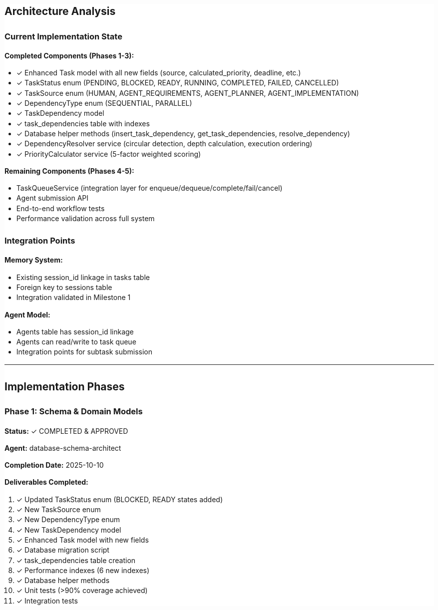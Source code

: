 ## Architecture Analysis

### Current Implementation State

**Completed Components (Phases 1-3):**
- ✓ Enhanced Task model with all new fields (source, calculated_priority, deadline, etc.)
- ✓ TaskStatus enum (PENDING, BLOCKED, READY, RUNNING, COMPLETED, FAILED, CANCELLED)
- ✓ TaskSource enum (HUMAN, AGENT_REQUIREMENTS, AGENT_PLANNER, AGENT_IMPLEMENTATION)
- ✓ DependencyType enum (SEQUENTIAL, PARALLEL)
- ✓ TaskDependency model
- ✓ task_dependencies table with indexes
- ✓ Database helper methods (insert_task_dependency, get_task_dependencies, resolve_dependency)
- ✓ DependencyResolver service (circular detection, depth calculation, execution ordering)
- ✓ PriorityCalculator service (5-factor weighted scoring)

**Remaining Components (Phases 4-5):**
- TaskQueueService (integration layer for enqueue/dequeue/complete/fail/cancel)
- Agent submission API
- End-to-end workflow tests
- Performance validation across full system

### Integration Points

**Memory System:**
- Existing session_id linkage in tasks table
- Foreign key to sessions table
- Integration validated in Milestone 1

**Agent Model:**
- Agents table has session_id linkage
- Agents can read/write to task queue
- Integration points for subtask submission

---

## Implementation Phases

### Phase 1: Schema & Domain Models

**Status:** ✓ COMPLETED & APPROVED

**Agent:** database-schema-architect

**Completion Date:** 2025-10-10

**Deliverables Completed:**
1. ✓ Updated TaskStatus enum (BLOCKED, READY states added)
2. ✓ New TaskSource enum
3. ✓ New DependencyType enum
4. ✓ New TaskDependency model
5. ✓ Enhanced Task model with new fields
6. ✓ Database migration script
7. ✓ task_dependencies table creation
8. ✓ Performance indexes (6 new indexes)
9. ✓ Database helper methods
10. ✓ Unit tests (>90% coverage achieved)
11. ✓ Integration tests
